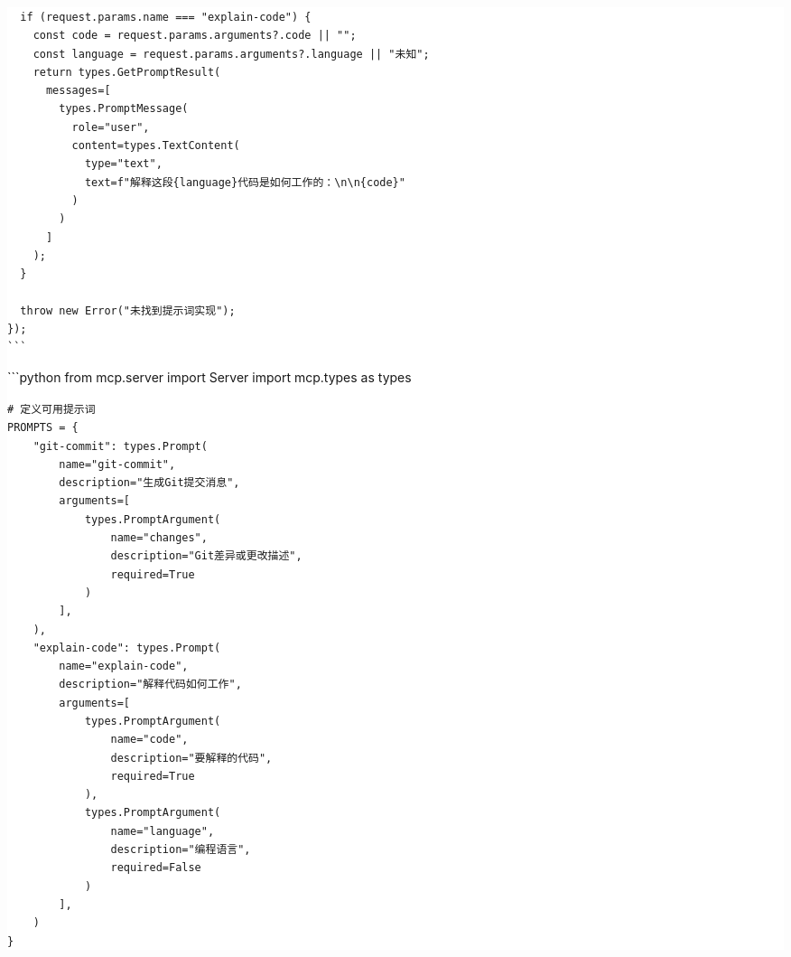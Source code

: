      if (request.params.name === "explain-code") {
        const code = request.params.arguments?.code || "";
        const language = request.params.arguments?.language || "未知";
        return types.GetPromptResult(
          messages=[
            types.PromptMessage(
              role="user",
              content=types.TextContent(
                type="text",
                text=f"解释这段{language}代码是如何工作的：\n\n{code}"
              )
            )
          ]
        );
      }

      throw new Error("未找到提示词实现");
    });
    ```
  </Tab>

  <Tab title="Python">
    ```python
    from mcp.server import Server
    import mcp.types as types

    # 定义可用提示词
    PROMPTS = {
        "git-commit": types.Prompt(
            name="git-commit",
            description="生成Git提交消息",
            arguments=[
                types.PromptArgument(
                    name="changes",
                    description="Git差异或更改描述",
                    required=True
                )
            ],
        ),
        "explain-code": types.Prompt(
            name="explain-code",
            description="解释代码如何工作",
            arguments=[
                types.PromptArgument(
                    name="code",
                    description="要解释的代码",
                    required=True
                ),
                types.PromptArgument(
                    name="language",
                    description="编程语言",
                    required=False
                )
            ],
        )
    }
